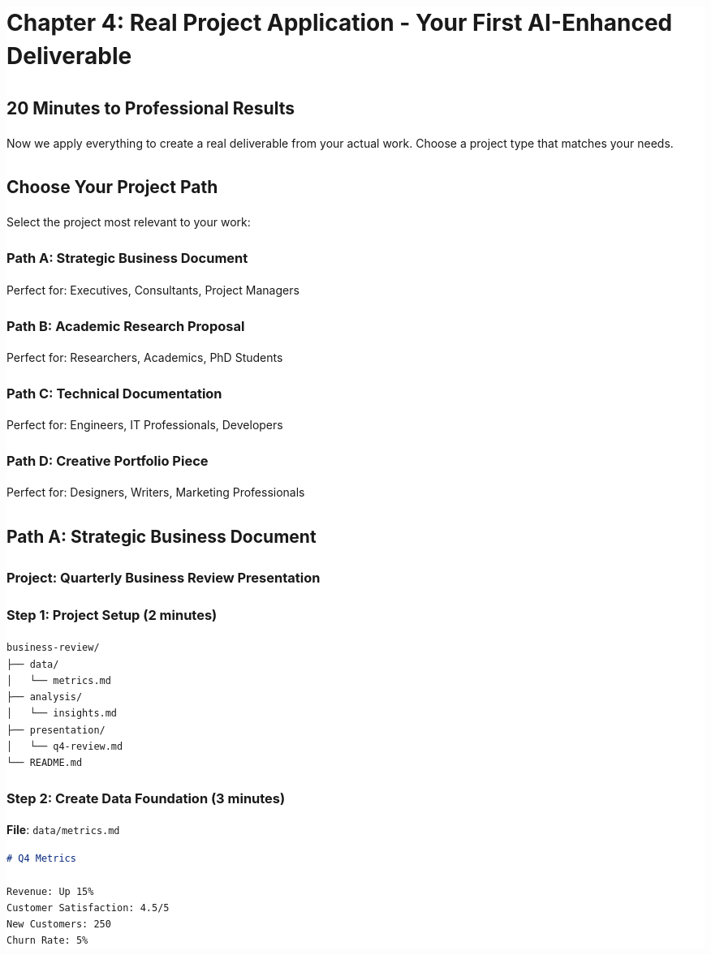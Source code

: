 # Chapter 4: Real Project Application - Your First AI-Enhanced Deliverable

## 20 Minutes to Professional Results

Now we apply everything to create a real deliverable from your actual work. Choose a project type that matches your needs.

## Choose Your Project Path

Select the project most relevant to your work:

### Path A: Strategic Business Document
Perfect for: Executives, Consultants, Project Managers

### Path B: Academic Research Proposal  
Perfect for: Researchers, Academics, PhD Students

### Path C: Technical Documentation
Perfect for: Engineers, IT Professionals, Developers

### Path D: Creative Portfolio Piece
Perfect for: Designers, Writers, Marketing Professionals

## Path A: Strategic Business Document

### Project: Quarterly Business Review Presentation

### Step 1: Project Setup (2 minutes)

```bash
business-review/
├── data/
│   └── metrics.md
├── analysis/
│   └── insights.md
├── presentation/
│   └── q4-review.md
└── README.md
```

### Step 2: Create Data Foundation (3 minutes)

**File**: `data/metrics.md`
```markdown
# Q4 Metrics

Revenue: Up 15%
Customer Satisfaction: 4.5/5
New Customers: 250
Churn Rate: 5%
```
